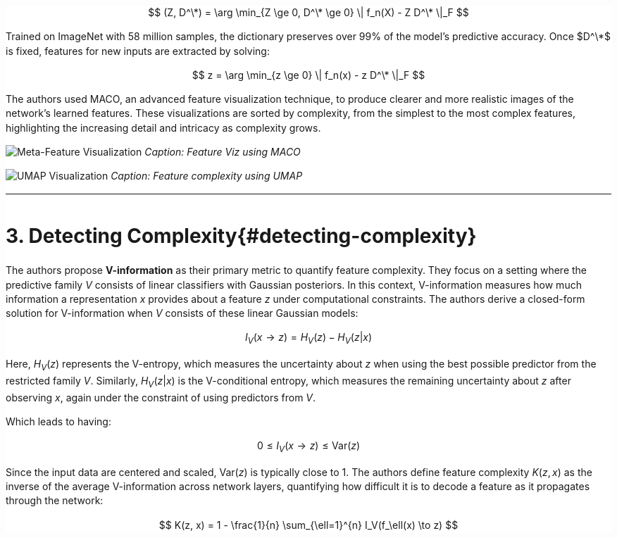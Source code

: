 $$
(Z, D^\*) = \arg \min_{Z \ge 0, D^\* \ge 0} \| f_n(X) - Z D^\* \|_F
$$

Trained on ImageNet with 58 million samples, the dictionary preserves over 99% of the model’s predictive accuracy. Once $D^\*$ is fixed, features for new inputs are extracted by solving:

$$
z = \arg \min_{z \ge 0} \| f_n(x) - z D^\* \|_F
$$

The authors used MACO, an advanced feature visualization technique, to produce clearer and more realistic images of the network’s learned features. These visualizations are sorted by complexity, from the simplest to the most complex features, highlighting the increasing detail and intricacy as complexity grows.

![Meta-Feature Visualization](/images/JeanPaul_Saba/VIZ.png)
_Caption: Feature Viz using MACO_

![UMAP Visualization](/images/JeanPaul_Saba/UMAP.png)
_Caption: Feature complexity using UMAP_

---

# 3. Detecting Complexity{#detecting-complexity}

The authors propose **V-information** as their primary metric to quantify feature complexity. They focus on a setting where the predictive family $V$ consists of linear classifiers with Gaussian posteriors. In this context, V-information measures how much information a representation $x$ provides about a feature $z$ under computational constraints. The authors derive a closed-form solution for V-information when $V$ consists of these linear Gaussian models:

$$
I_V(x \to z) = H_V(z) - H_V(z|x)
$$

Here, $H_V(z)$ represents the V-entropy, which measures the uncertainty about $z$ when using the best possible predictor from the restricted family $V$. Similarly, $H_V(z|x)$ is the V-conditional entropy, which measures the remaining uncertainty about $z$ after observing $x$, again under the constraint of using predictors from $V$.

Which leads to having:

$$
0 \le I_V(x \to z) \le \text{Var}(z)
$$

Since the input data are centered and scaled, $\text{Var}(z)$ is typically close to 1. The authors define feature complexity $K(z, x)$ as the inverse of the average V-information across network layers, quantifying how difficult it is to decode a feature as it propagates through the network:

$$
K(z, x) = 1 - \frac{1}{n} \sum_{\ell=1}^{n} I_V(f_\ell(x) \to z)
$$
